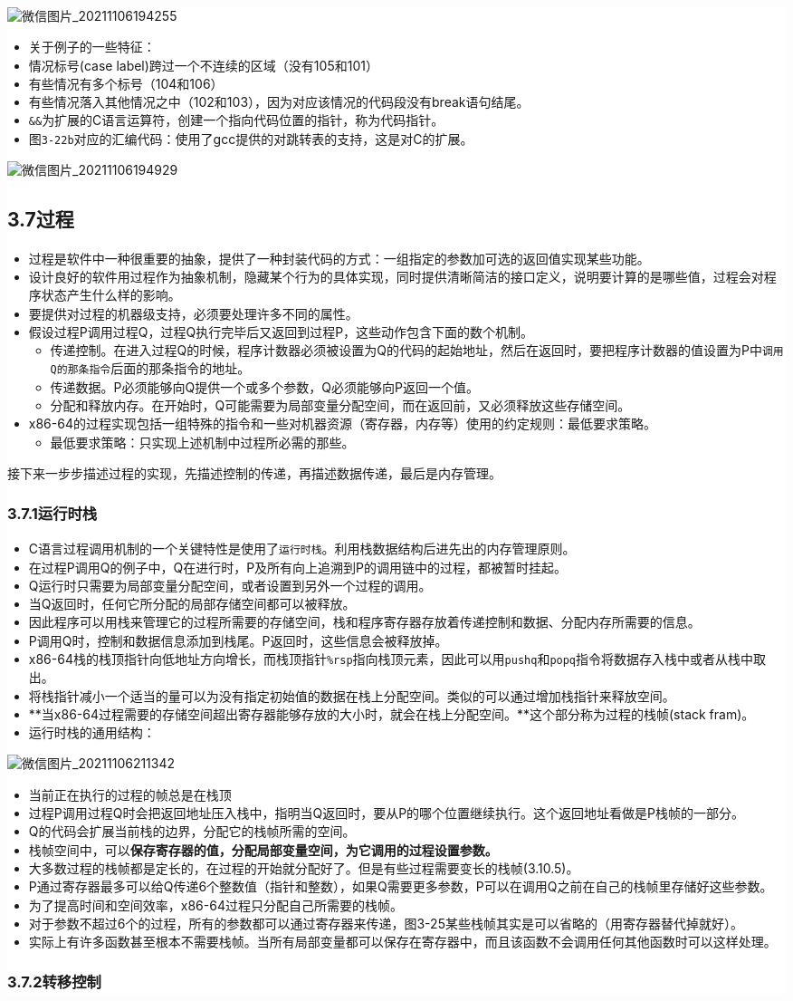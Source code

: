 ![微信图片_20211106194255](https://raw.githubusercontent.com/CorneliaStreet1/PictureBed/master/202111061943418.jpg)

- 关于例子的一些特征：
- 情况标号(case label)跨过一个不连续的区域（没有105和101）
- 有些情况有多个标号（104和106）
- 有些情况落入其他情况之中（102和103），因为对应该情况的代码段没有break语句结尾。
- `&&`为扩展的C语言运算符，创建一个指向代码位置的指针，称为代码指针。
- 图`3-22b`对应的汇编代码：使用了gcc提供的对跳转表的支持，这是对C的扩展。

![微信图片_20211106194929](https://raw.githubusercontent.com/CorneliaStreet1/PictureBed/master/202111061949467.jpg)

## 3.7过程

- 过程是软件中一种很重要的抽象，提供了一种封装代码的方式：一组指定的参数加可选的返回值实现某些功能。
- 设计良好的软件用过程作为抽象机制，隐藏某个行为的具体实现，同时提供清晰简洁的接口定义，说明要计算的是哪些值，过程会对程序状态产生什么样的影响。
- 要提供对过程的机器级支持，必须要处理许多不同的属性。
- 假设过程P调用过程Q，过程Q执行完毕后又返回到过程P，这些动作包含下面的数个机制。
  - 传递控制。在进入过程Q的时候，程序计数器必须被设置为Q的代码的起始地址，然后在返回时，要把程序计数器的值设置为P中`调用Q的那条指令`后面的那条指令的地址。
  - 传递数据。P必须能够向Q提供一个或多个参数，Q必须能够向P返回一个值。
  - 分配和释放内存。在开始时，Q可能需要为局部变量分配空间，而在返回前，又必须释放这些存储空间。
- x86-64的过程实现包括一组特殊的指令和一些对机器资源（寄存器，内存等）使用的约定规则：最低要求策略。
  - 最低要求策略：只实现上述机制中过程所必需的那些。

接下来一步步描述过程的实现，先描述控制的传递，再描述数据传递，最后是内存管理。

### 3.7.1运行时栈

- C语言过程调用机制的一个关键特性是使用了`运行时栈`。利用栈数据结构后进先出的内存管理原则。
- 在过程P调用Q的例子中，Q在进行时，P及所有向上追溯到P的调用链中的过程，都被暂时挂起。
- Q运行时只需要为局部变量分配空间，或者设置到另外一个过程的调用。
- 当Q返回时，任何它所分配的局部存储空间都可以被释放。
- 因此程序可以用栈来管理它的过程所需要的存储空间，栈和程序寄存器存放着传递控制和数据、分配内存所需要的信息。
- P调用Q时，控制和数据信息添加到栈尾。P返回时，这些信息会被释放掉。
- x86-64栈的栈顶指针向低地址方向增长，而栈顶指针`%rsp`指向栈顶元素，因此可以用`pushq`和`popq`指令将数据存入栈中或者从栈中取出。
- 将栈指针减小一个适当的量可以为没有指定初始值的数据在栈上分配空间。类似的可以通过增加栈指针来释放空间。
- **当x86-64过程需要的存储空间超出寄存器能够存放的大小时，就会在栈上分配空间。**这个部分称为过程的栈帧(stack fram)。
- 运行时栈的通用结构：

![微信图片_20211106211342](https://raw.githubusercontent.com/CorneliaStreet1/PictureBed/master/202111062114774.jpg)

- 当前正在执行的过程的帧总是在栈顶
- 过程P调用过程Q时会把返回地址压入栈中，指明当Q返回时，要从P的哪个位置继续执行。这个返回地址看做是P栈帧的一部分。
- Q的代码会扩展当前栈的边界，分配它的栈帧所需的空间。
- 栈帧空间中，可以**保存寄存器的值，分配局部变量空间，为它调用的过程设置参数。**
- 大多数过程的栈帧都是定长的，在过程的开始就分配好了。但是有些过程需要变长的栈帧(3.10.5)。
- P通过寄存器最多可以给Q传递6个整数值（指针和整数），如果Q需要更多参数，P可以在调用Q之前在自己的栈帧里存储好这些参数。
- 为了提高时间和空间效率，x86-64过程只分配自己所需要的栈帧。
- 对于参数不超过6个的过程，所有的参数都可以通过寄存器来传递，图3-25某些栈帧其实是可以省略的（用寄存器替代掉就好）。
- 实际上有许多函数甚至根本不需要栈帧。当所有局部变量都可以保存在寄存器中，而且该函数不会调用任何其他函数时可以这样处理。

### 3.7.2转移控制
